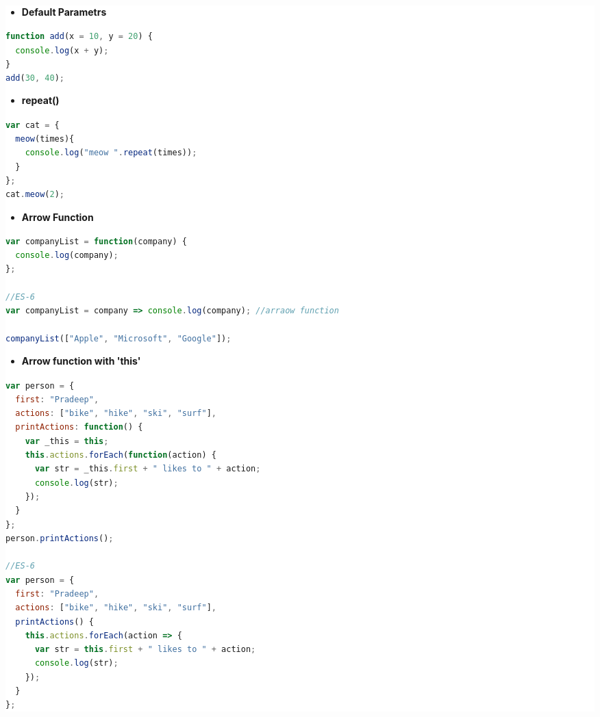 * **Default Parametrs**
```javascript
function add(x = 10, y = 20) {
  console.log(x + y);
}
add(30, 40);
```

* **repeat()**
```javascript
var cat = {
  meow(times){
    console.log("meow ".repeat(times));
  }
};
cat.meow(2); 
```

* **Arrow Function**
```javascript
var companyList = function(company) {
  console.log(company);
};

//ES-6
var companyList = company => console.log(company); //arraow function

companyList(["Apple", "Microsoft", "Google"]);

```
* **Arrow function with 'this'**
```javascript
var person = {
  first: "Pradeep",
  actions: ["bike", "hike", "ski", "surf"],
  printActions: function() {
    var _this = this;
    this.actions.forEach(function(action) {
      var str = _this.first + " likes to " + action;
      console.log(str);
    });
  }
};
person.printActions();

//ES-6
var person = {
  first: "Pradeep",
  actions: ["bike", "hike", "ski", "surf"],
  printActions() {
    this.actions.forEach(action => {
      var str = this.first + " likes to " + action;
      console.log(str);
    });
  }
};
```
